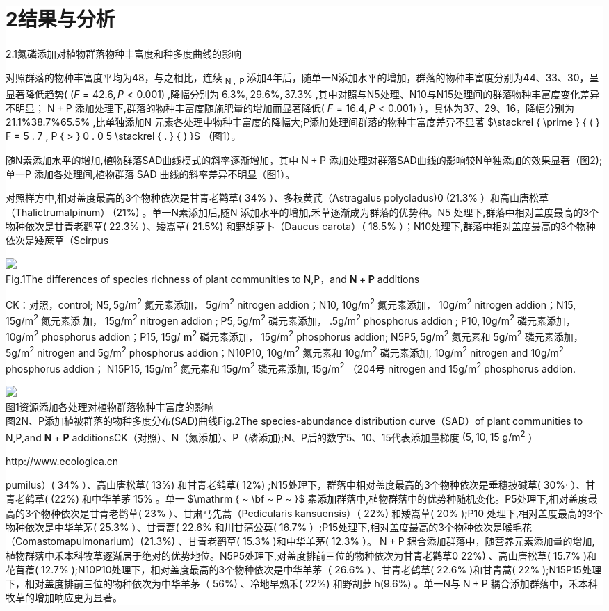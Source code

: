 # 2结果与分析

2.1氮磷添加对植物群落物种丰富度和种多度曲线的影响

对照群落的物种丰富度平均为48，与之相比，连续 $_ { \textrm { N } , \textrm { P } }$ 添加4年后，随单一N添加水平的增加，群落的物种丰富度分别为44、33、30，呈显著降低趋势( $\left( F = 4 2 . 6 , P { < } 0 . 0 0 1 \right)$ ,降幅分别为 $6 . 3 \% , 2 9 . 6 \% , 3 7 . 3 \%$ ,其中对照与N5处理、N10与N15处理间的群落物种丰富度变化差异不明显； $\mathrm { { N + P } }$ 添加处理下,群落的物种丰富度随施肥量的增加而显著降低( $F { = } 1 6 . 4 , P { < } 0 . 0 0 1 \rangle$ ），具体为37、29、16，降幅分别为 $2 1 . 1 \% 3 8 . 7 \% 6 5 . 5 \%$ ,比单独添加N 元素各处理中物种丰富度的降幅大;P添加处理间群落的物种丰富度差异不显著 $\stackrel { \prime } { ( } F = 5 . 7 , P { > } 0 . 0 5 \stackrel { . } { ) }$ （图1）。

随N素添加水平的增加,植物群落SAD曲线模式的斜率逐渐增加，其中 $\mathrm { { N + P } }$ 添加处理对群落SAD曲线的影响较N单独添加的效果显著（图2);单一P 添加各处理间,植物群落 SAD 曲线的斜率差异不明显（图1）。

对照样方中,相对盖度最高的3个物种依次是甘青老鹳草( $34 \%$ ）、多枝黄芪（Astragalus polycladus)0 $( 2 1 . 3 \%$ ）和高山唐松草（Thalictrumalpinum） $( 2 1 \% )$ 。单一N素添加后,随N 添加水平的增加,禾草逐渐成为群落的优势种。N5 处理下,群落中相对盖度最高的3个物种依次是甘青老鹳草( $2 2 . 3 \%$ ）、矮嵩草( $2 1 . 5 \% )$ 和野胡萝卜（Daucus carota）（ $1 8 . 5 \%$ ）；N10处理下,群落中相对盖度最高的3个物种依次是矮蔗草（Scirpus

![](images/e7a5fd40c7891b67d059a204d2c95c6f83c58864e641bdb5267b65de2c99f6bb.jpg)  
Fig.1The differences of species richness of plant communities to N,P，and $\mathbf { N } { + } \mathbf { P }$ additions

CK：对照，control; $\mathrm { N } 5 , \mathrm { 5 g } / \mathrm { m } ^ { 2 }$ 氮元素添加， $5 \mathrm { g } / \mathrm { m } ^ { 2 }$ nitrogen addion；N10, $1 0 \mathrm { g } / \mathrm { m } ^ { 2 }$ 氮元素添加， $1 0 \mathrm { g } / \mathrm { m } ^ { 2 }$ nitrogen addion；N15, $1 5 \mathrm { g } / \mathrm { m } ^ { 2 }$ 氮元素添 加， $1 5 \mathrm { g } / \mathrm { m } ^ { 2 }$ nitrogen addion ; $\mathrm { P } 5 , 5 \mathrm { g } / \mathrm { m } ^ { 2 }$ 磷元素添加， ${ \mathrm { . 5 g / m } } ^ { 2 }$ phosphorus addion ; $\mathrm { P } 1 0 , 1 0 \mathrm { g } / \mathrm { m } ^ { 2 }$ 磷元素添加， $1 0 \mathrm { g } / \mathrm { m } ^ { 2 }$ phosphorus addion；P15, $1 5 \mathrm { g / }$ $\mathbf { m } ^ { 2 }$ 磷元素添加， $1 5 \mathrm { g } / \mathrm { m } ^ { 2 }$ phosphorus addion; $\mathrm { N } 5 \mathrm { P } 5 , 5 \mathrm { g } / \mathrm { m } ^ { 2 }$ 氮元素和 $5 \mathrm { g } / \mathrm { m } ^ { 2 }$ 磷元素添加， $5 \mathrm { g } / \mathrm { m } ^ { 2 }$ nitrogen and $5 \mathrm { g } / \mathrm { m } ^ { 2 }$ phosphorus addion；N10P10, $1 0 \mathrm { g } / \mathrm { m } ^ { 2 }$ 氮元素和 $1 0 \mathrm { g } / \mathrm { m } ^ { 2 }$ 磷元素添加, $1 0 \mathrm { g } / \mathrm { m } ^ { 2 }$ nitrogen and $1 0 \mathrm { g } / \mathrm { m } ^ { 2 }$ phosphorus addion； N15P15, $1 5 \mathrm { g } / \mathrm { m } ^ { 2 }$ 氮元素和 $1 5 \mathrm { g } / \mathrm { m } ^ { 2 }$ 磷元素添加, $1 5 \mathrm { g } / \mathrm { m } ^ { 2 }$ （204号 nitrogen and $1 5 \mathrm { g } / \mathrm { m } ^ { 2 }$ phosphorus addion.

![](images/b3d813cb210c6f6a6df76ea7d2e5784f09be7f8e595ed4da32b9950f98fed967.jpg)  
图1资源添加各处理对植物群落物种丰富度的影响  
图2N、P添加植被群落的物种多度分布(SAD)曲线Fig.2The species-abundance distribution curve（SAD）of plant communities to N,P,and $\mathbf { N } { + } \mathbf { P }$ additionsCK（对照）、N（氮添加）、P（磷添加);N、P后的数字5、10、15代表添加量梯度 $( 5 , 1 0 , 1 5 ~ \mathrm { g } / \mathrm { m } ^ { 2 }$ ）

http://www.ecologica.cn

pumilus）( $3 4 \%$ ）、高山唐松草( $1 3 \% )$ 和甘青老鹤草( $12 \% )$ ;N15处理下，群落中相对盖度最高的3个物种依次是垂穗披碱草( $3 0 \% \cdot$ ）、甘青老鹤草( $( 2 2 \% )$ 和中华羊茅 $1 5 \%$ 。单一 $\mathrm { ~ \bf ~ P ~ }$ 素添加群落中,植物群落中的优势种随机变化。P5处理下,相对盖度最高的3个物种依次是甘青老鹳草( $23 \%$ ）、甘肃马先蒿（Pedicularis kansuensis）（ $2 2 \% )$ 和矮嵩草( $20 \%$ );P10 处理下,相对盖度最高的3个物种依次是中华羊茅( $2 5 . 3 \%$ ）、甘青蒿( $2 2 . 6 \%$ 和川甘蒲公英( $1 6 . 7 \%$ ）;P15处理下,相对盖度最高的3个物种依次是喉毛花（Comastomapulmonarium）$( 2 1 . 3 \% )$ 、甘青老鹳草( $1 5 . 3 \%$ )和中华羊茅( $1 2 . 3 \%$ ）。 $\mathrm { { N + P } }$ 耦合添加群落中，随营养元素添加量的增加,植物群落中禾本科牧草逐渐居于绝对的优势地位。N5P5处理下,对盖度排前三位的物种依次为甘青老鹳草0 $2 2 \% )$ 、高山唐松草( $1 5 . 7 \%$ )和花苜蓿( $1 2 . 7 \%$ );N10P10处理下，相对盖度最高的3个物种依次是中华羊茅（ $2 6 . 6 \%$ ）、甘青老鹤草( $2 2 . 6 \%$ )和甘青蒿( $2 2 \%$ );N15P15处理下，相对盖度排前三位的物种依次为中华羊茅（ $56 \% )$ 、冷地早熟禾( $2 2 \% )$ 和野胡萝 $\mathsf { h } ( 9 . 6 \% )$ 。单一N与 $\mathrm { { N + P } }$ 耦合添加群落中，禾本科牧草的增加响应更为显著。

